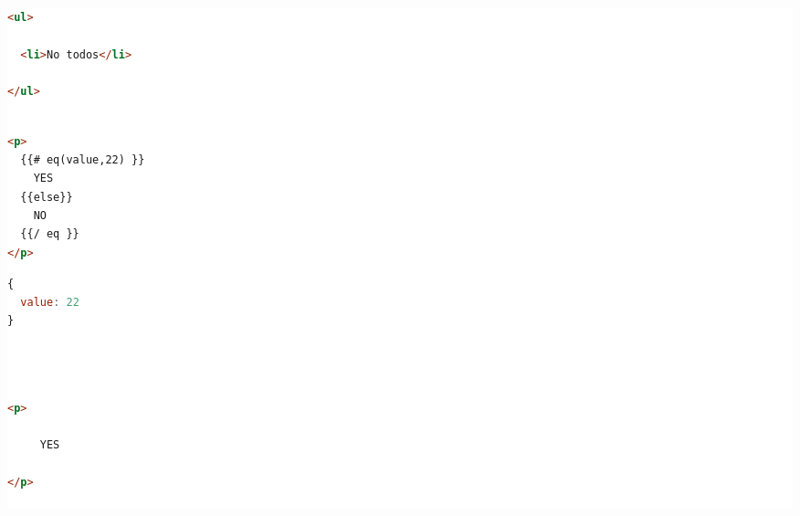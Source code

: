 </td>
<td>

```html
<ul>

  <li>No todos</li>

</ul>



```

</td>
</tr>

<tr>
<td>

```html
<p>
  {{# eq(value,22) }}
    YES
  {{else}}
    NO
  {{/ eq }}
</p>
```

</td>
<td>

```js
{
  value: 22
}





```

</td>
<td>

```html
<p>

     YES  

</p>



```
